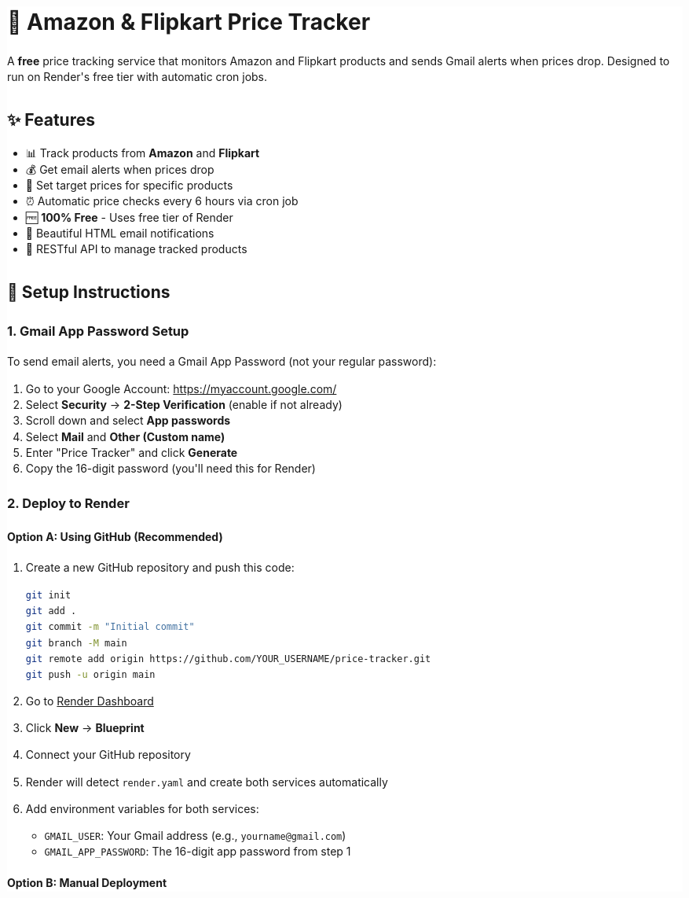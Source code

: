 # 🛒 Amazon & Flipkart Price Tracker

A **free** price tracking service that monitors Amazon and Flipkart products and sends Gmail alerts when prices drop. Designed to run on Render's free tier with automatic cron jobs.

## ✨ Features

- 📊 Track products from **Amazon** and **Flipkart**
- 💰 Get email alerts when prices drop
- 🎯 Set target prices for specific products
- ⏰ Automatic price checks every 6 hours via cron job
- 🆓 **100% Free** - Uses free tier of Render
- 📧 Beautiful HTML email notifications
- 🔄 RESTful API to manage tracked products

## 🚀 Setup Instructions

### 1. Gmail App Password Setup

To send email alerts, you need a Gmail App Password (not your regular password):

1. Go to your Google Account: https://myaccount.google.com/
2. Select **Security** → **2-Step Verification** (enable if not already)
3. Scroll down and select **App passwords**
4. Select **Mail** and **Other (Custom name)**
5. Enter "Price Tracker" and click **Generate**
6. Copy the 16-digit password (you'll need this for Render)

### 2. Deploy to Render

#### Option A: Using GitHub (Recommended)

1. Create a new GitHub repository and push this code:
   ```bash
   git init
   git add .
   git commit -m "Initial commit"
   git branch -M main
   git remote add origin https://github.com/YOUR_USERNAME/price-tracker.git
   git push -u origin main
   ```

2. Go to [Render Dashboard](https://dashboard.render.com/)
3. Click **New** → **Blueprint**
4. Connect your GitHub repository
5. Render will detect `render.yaml` and create both services automatically
6. Add environment variables for both services:
   - `GMAIL_USER`: Your Gmail address (e.g., `yourname@gmail.com`)
   - `GMAIL_APP_PASSWORD`: The 16-digit app password from step 1

#### Option B: Manual Deployment
